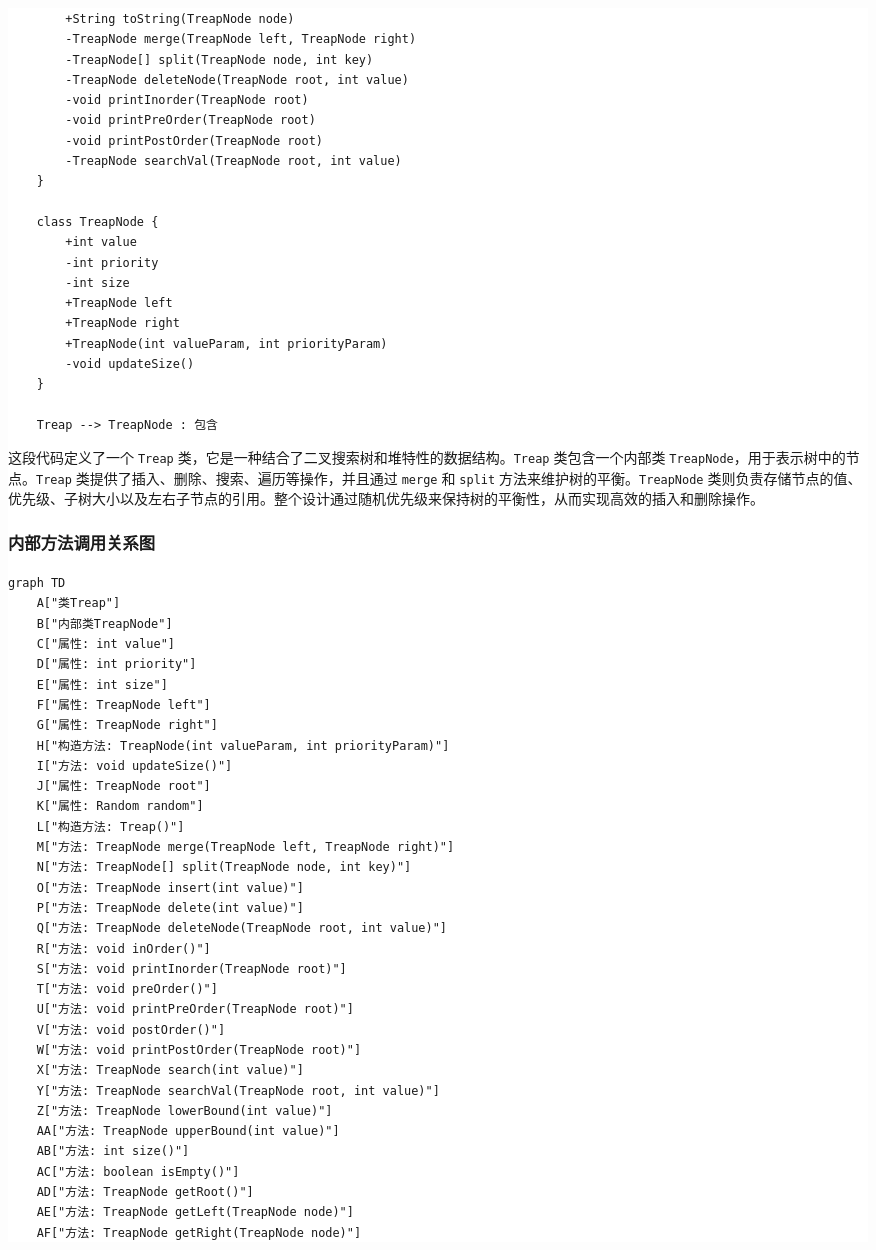 ```mermaid
        +String toString(TreapNode node)
        -TreapNode merge(TreapNode left, TreapNode right)
        -TreapNode[] split(TreapNode node, int key)
        -TreapNode deleteNode(TreapNode root, int value)
        -void printInorder(TreapNode root)
        -void printPreOrder(TreapNode root)
        -void printPostOrder(TreapNode root)
        -TreapNode searchVal(TreapNode root, int value)
    }

    class TreapNode {
        +int value
        -int priority
        -int size
        +TreapNode left
        +TreapNode right
        +TreapNode(int valueParam, int priorityParam)
        -void updateSize()
    }

    Treap --> TreapNode : 包含
```

这段代码定义了一个 `Treap` 类，它是一种结合了二叉搜索树和堆特性的数据结构。`Treap` 类包含一个内部类 `TreapNode`，用于表示树中的节点。`Treap` 类提供了插入、删除、搜索、遍历等操作，并且通过 `merge` 和 `split` 方法来维护树的平衡。`TreapNode` 类则负责存储节点的值、优先级、子树大小以及左右子节点的引用。整个设计通过随机优先级来保持树的平衡性，从而实现高效的插入和删除操作。


### 内部方法调用关系图

```mermaid
graph TD
    A["类Treap"]
    B["内部类TreapNode"]
    C["属性: int value"]
    D["属性: int priority"]
    E["属性: int size"]
    F["属性: TreapNode left"]
    G["属性: TreapNode right"]
    H["构造方法: TreapNode(int valueParam, int priorityParam)"]
    I["方法: void updateSize()"]
    J["属性: TreapNode root"]
    K["属性: Random random"]
    L["构造方法: Treap()"]
    M["方法: TreapNode merge(TreapNode left, TreapNode right)"]
    N["方法: TreapNode[] split(TreapNode node, int key)"]
    O["方法: TreapNode insert(int value)"]
    P["方法: TreapNode delete(int value)"]
    Q["方法: TreapNode deleteNode(TreapNode root, int value)"]
    R["方法: void inOrder()"]
    S["方法: void printInorder(TreapNode root)"]
    T["方法: void preOrder()"]
    U["方法: void printPreOrder(TreapNode root)"]
    V["方法: void postOrder()"]
    W["方法: void printPostOrder(TreapNode root)"]
    X["方法: TreapNode search(int value)"]
    Y["方法: TreapNode searchVal(TreapNode root, int value)"]
    Z["方法: TreapNode lowerBound(int value)"]
    AA["方法: TreapNode upperBound(int value)"]
    AB["方法: int size()"]
    AC["方法: boolean isEmpty()"]
    AD["方法: TreapNode getRoot()"]
    AE["方法: TreapNode getLeft(TreapNode node)"]
    AF["方法: TreapNode getRight(TreapNode node)"]
```